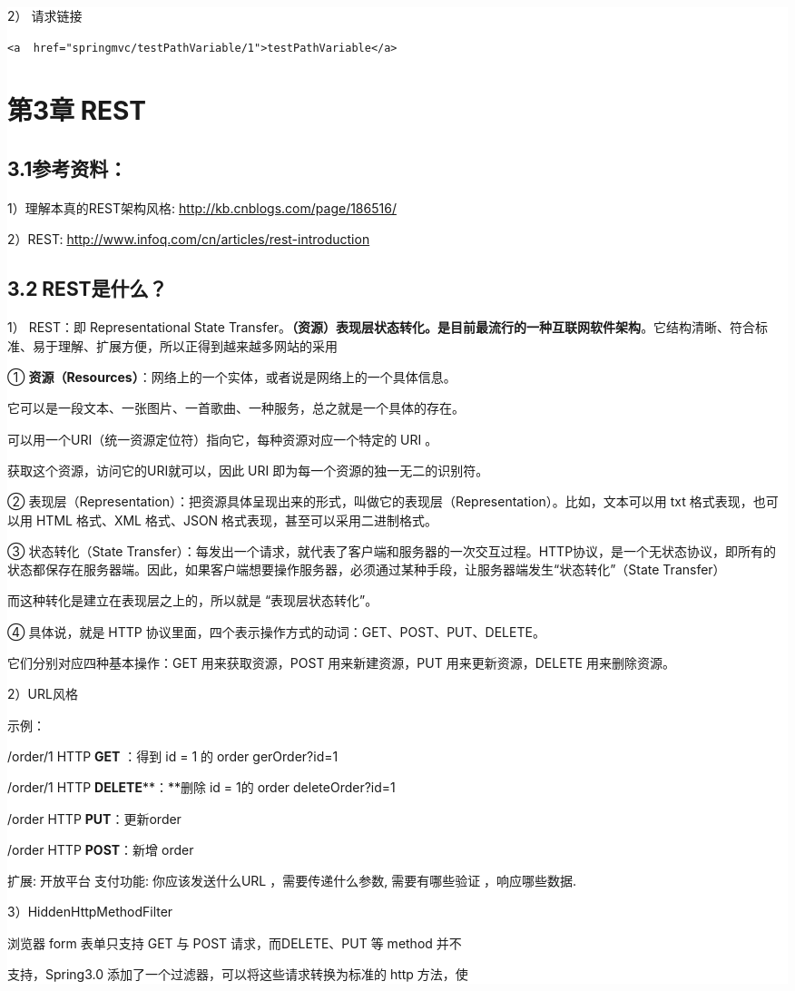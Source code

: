 2）  请求链接

    <a  href="springmvc/testPathVariable/1">testPathVariable</a>  

 

# 第3章 REST

## 3.1参考资料：

1）理解本真的REST架构风格: http://kb.cnblogs.com/page/186516/ 

2）REST: http://www.infoq.com/cn/articles/rest-introduction

## 3.2       REST是什么？ 

1） REST：即 Representational State Transfer。**（资源）表现层状态转化。是目前最流行的一种互联网软件架构**。它结构清晰、符合标准、易于理解、扩展方便，所以正得到越来越多网站的采用

①  **资源（Resources）**：网络上的一个实体，或者说是网络上的一个具体信息。

它可以是一段文本、一张图片、一首歌曲、一种服务，总之就是一个具体的存在。

可以用一个URI（统一资源定位符）指向它，每种资源对应一个特定的 URI 。

获取这个资源，访问它的URI就可以，因此 URI 即为每一个资源的独一无二的识别符。

②  表现层（Representation）：把资源具体呈现出来的形式，叫做它的表现层（Representation）。比如，文本可以用 txt 格式表现，也可以用 HTML 格式、XML 格式、JSON 格式表现，甚至可以采用二进制格式。

③  状态转化（State Transfer）：每发出一个请求，就代表了客户端和服务器的一次交互过程。HTTP协议，是一个无状态协议，即所有的状态都保存在服务器端。因此，如果客户端想要操作服务器，必须通过某种手段，让服务器端发生“状态转化”（State Transfer）

而这种转化是建立在表现层之上的，所以就是 “表现层状态转化”。

④  具体说，就是 HTTP 协议里面，四个表示操作方式的动词：GET、POST、PUT、DELETE。

它们分别对应四种基本操作：GET 用来获取资源，POST 用来新建资源，PUT 用来更新资源，DELETE 用来删除资源。

2）URL风格

示例：

/order/1  HTTP **GET** ：得到 id = 1 的 order      gerOrder?id=1

/order/1  HTTP **DELETE****：**删除 id = 1的 order     deleteOrder?id=1

/order   HTTP **PUT**：更新order  

/order    HTTP **POST**：新增 order 

扩展: 开放平台   支付功能: 你应该发送什么URL ，需要传递什么参数, 需要有哪些验证 ，响应哪些数据.

 

3）HiddenHttpMethodFilter

浏览器 form 表单只支持 GET 与 POST 请求，而DELETE、PUT 等 method 并不

支持，Spring3.0 添加了一个过滤器，可以将这些请求转换为标准的 http 方法，使
